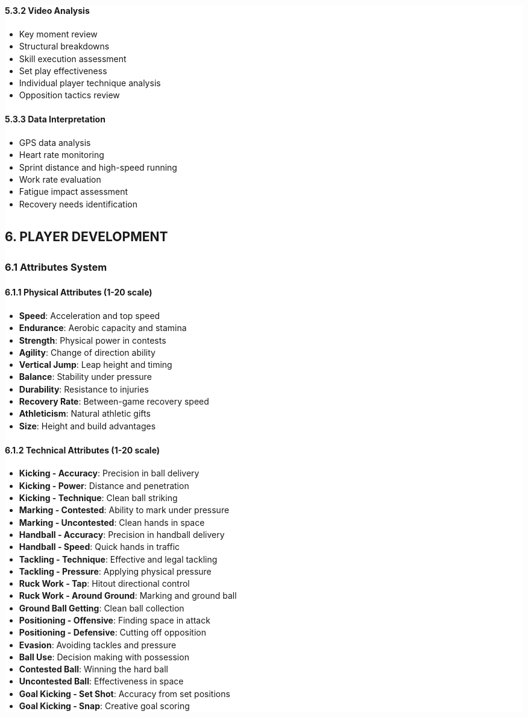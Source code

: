 #### 5.3.2 Video Analysis
- Key moment review
- Structural breakdowns
- Skill execution assessment
- Set play effectiveness
- Individual player technique analysis
- Opposition tactics review

#### 5.3.3 Data Interpretation
- GPS data analysis
- Heart rate monitoring
- Sprint distance and high-speed running
- Work rate evaluation
- Fatigue impact assessment
- Recovery needs identification

## 6. PLAYER DEVELOPMENT

### 6.1 Attributes System

#### 6.1.1 Physical Attributes (1-20 scale)
- **Speed**: Acceleration and top speed
- **Endurance**: Aerobic capacity and stamina
- **Strength**: Physical power in contests
- **Agility**: Change of direction ability
- **Vertical Jump**: Leap height and timing
- **Balance**: Stability under pressure
- **Durability**: Resistance to injuries
- **Recovery Rate**: Between-game recovery speed
- **Athleticism**: Natural athletic gifts
- **Size**: Height and build advantages

#### 6.1.2 Technical Attributes (1-20 scale)
- **Kicking - Accuracy**: Precision in ball delivery
- **Kicking - Power**: Distance and penetration
- **Kicking - Technique**: Clean ball striking
- **Marking - Contested**: Ability to mark under pressure
- **Marking - Uncontested**: Clean hands in space
- **Handball - Accuracy**: Precision in handball delivery
- **Handball - Speed**: Quick hands in traffic
- **Tackling - Technique**: Effective and legal tackling
- **Tackling - Pressure**: Applying physical pressure
- **Ruck Work - Tap**: Hitout directional control
- **Ruck Work - Around Ground**: Marking and ground ball
- **Ground Ball Getting**: Clean ball collection
- **Positioning - Offensive**: Finding space in attack
- **Positioning - Defensive**: Cutting off opposition
- **Evasion**: Avoiding tackles and pressure
- **Ball Use**: Decision making with possession
- **Contested Ball**: Winning the hard ball
- **Uncontested Ball**: Effectiveness in space
- **Goal Kicking - Set Shot**: Accuracy from set positions
- **Goal Kicking - Snap**: Creative goal scoring
